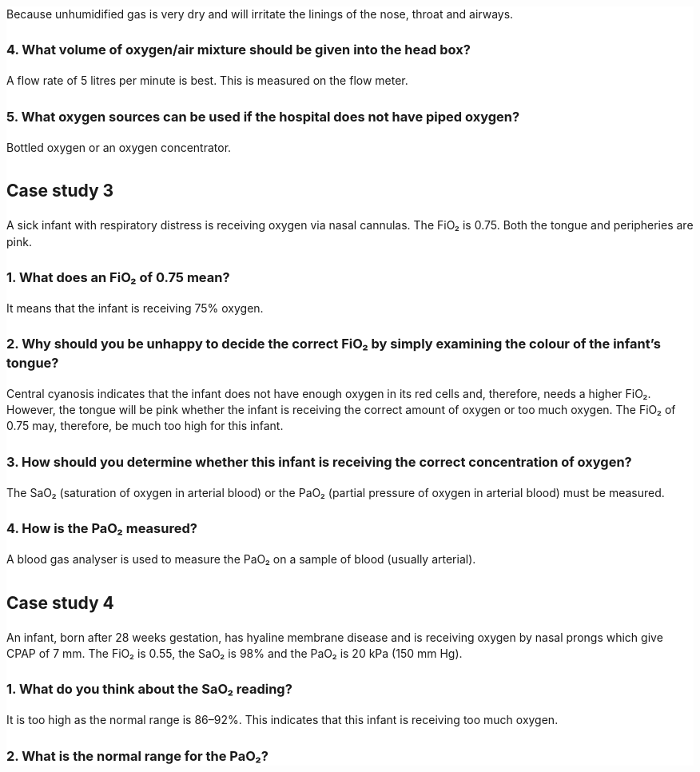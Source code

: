 Because unhumidified gas is very dry and will irritate the linings of the nose, throat and airways.

### 4. What volume of oxygen/air mixture should be given into the head box?

A flow rate of 5 litres per minute is best. This is measured on the flow meter.

### 5. What oxygen sources can be used if the hospital does not have piped oxygen?

Bottled oxygen or an oxygen concentrator.

## Case study 3

A sick infant with respiratory distress is receiving oxygen via nasal cannulas. The FiO₂ is 0.75. Both the tongue and peripheries are pink.

### 1. What does an FiO₂ of 0.75 mean?

It means that the infant is receiving 75% oxygen.

### 2. Why should you be unhappy to decide the correct FiO₂ by simply examining the colour of the infant’s tongue?

Central cyanosis indicates that the infant does not have enough oxygen in its red cells and, therefore, needs a higher FiO₂. However, the tongue will be pink whether the infant is receiving the correct amount of oxygen or too much oxygen. The FiO₂ of 0.75 may, therefore, be much too high for this infant.

### 3. How should you determine whether this infant is receiving the correct concentration of oxygen?

The SaO₂ (saturation of oxygen in arterial blood) or the PaO₂ (partial pressure of oxygen in arterial blood) must be measured.

### 4. How is the PaO₂ measured?

A blood gas analyser is used to measure the PaO₂ on a sample of blood (usually arterial).

## Case study 4

An infant, born after 28 weeks gestation, has hyaline membrane disease and is receiving oxygen by nasal prongs which give CPAP of 7&nbsp;mm. The FiO₂ is 0.55, the SaO₂ is 98% and the PaO₂ is 20 kPa (150 mm Hg).

### 1. What do you think about the SaO₂ reading?

It is too high as the normal range is 86–92%. This indicates that this infant is receiving too much oxygen.

### 2. What is the normal range for the PaO₂?
